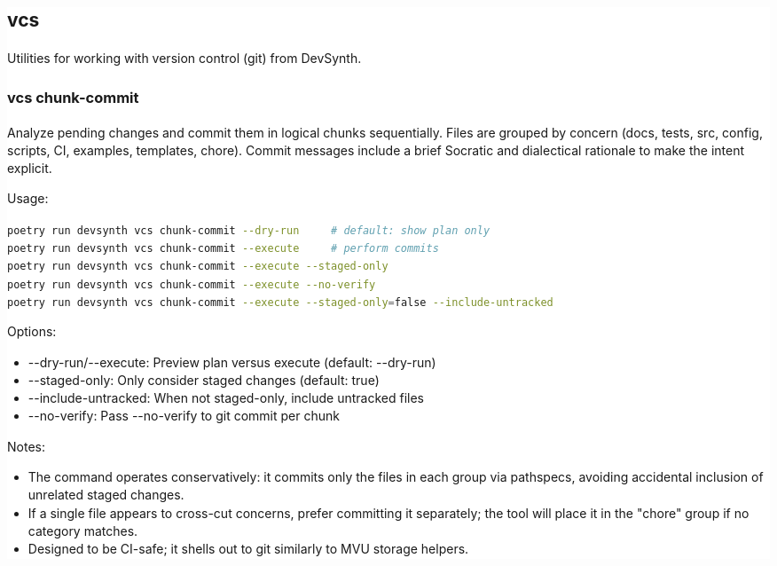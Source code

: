 

## vcs

Utilities for working with version control (git) from DevSynth.

### vcs chunk-commit

Analyze pending changes and commit them in logical chunks sequentially. Files are grouped by concern (docs, tests, src, config, scripts, CI, examples, templates, chore). Commit messages include a brief Socratic and dialectical rationale to make the intent explicit.

Usage:

```bash
poetry run devsynth vcs chunk-commit --dry-run     # default: show plan only
poetry run devsynth vcs chunk-commit --execute     # perform commits
poetry run devsynth vcs chunk-commit --execute --staged-only
poetry run devsynth vcs chunk-commit --execute --no-verify
poetry run devsynth vcs chunk-commit --execute --staged-only=false --include-untracked
```

Options:
- --dry-run/--execute: Preview plan versus execute (default: --dry-run)
- --staged-only: Only consider staged changes (default: true)
- --include-untracked: When not staged-only, include untracked files
- --no-verify: Pass --no-verify to git commit per chunk

Notes:
- The command operates conservatively: it commits only the files in each group via pathspecs, avoiding accidental inclusion of unrelated staged changes.
- If a single file appears to cross-cut concerns, prefer committing it separately; the tool will place it in the "chore" group if no category matches.
- Designed to be CI-safe; it shells out to git similarly to MVU storage helpers.
